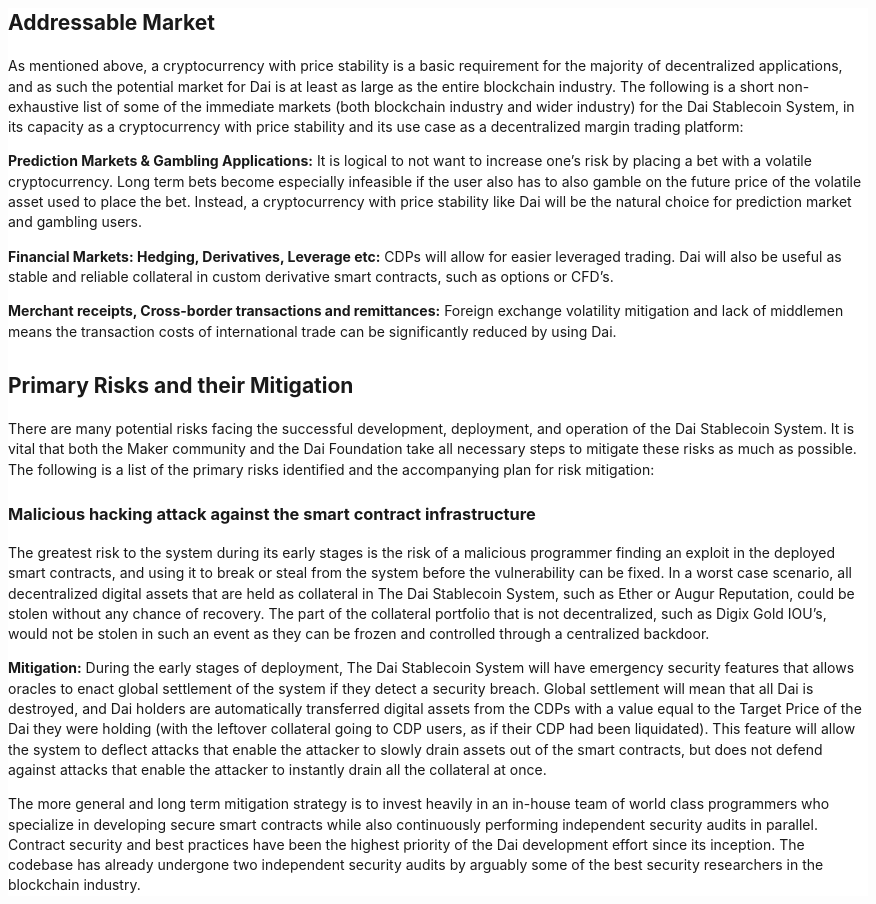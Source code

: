 ## Addressable Market

As mentioned above, a cryptocurrency with price stability is a basic requirement for the majority of decentralized applications, and as such the potential market for Dai is at least as large as the entire blockchain industry. The following is a short non-exhaustive list of some of the immediate markets (both blockchain industry and wider industry) for the Dai Stablecoin System, in its capacity as a cryptocurrency with price stability and its use case as a decentralized margin trading platform:

**Prediction Markets & Gambling Applications:** It is logical to not want to increase one’s risk by placing a bet with a volatile cryptocurrency. Long term bets become especially infeasible if the user also has to also gamble on the future price of the volatile asset used to place the bet. Instead, a cryptocurrency with price stability like Dai will be the natural choice for prediction market and gambling users.

**Financial Markets: Hedging, Derivatives, Leverage etc:** CDPs will allow for easier leveraged trading. Dai will also be useful as stable and reliable collateral in custom derivative smart contracts, such as options or CFD’s.

 **Merchant receipts, Cross-border transactions and remittances:** Foreign exchange volatility mitigation and lack of middlemen means the transaction costs of international trade can be significantly reduced by using Dai.
 
## Primary Risks and their Mitigation
 
There are many potential risks facing the successful development, deployment, and operation of the Dai Stablecoin System. It is vital that both the Maker community and the Dai Foundation take all necessary steps to mitigate these risks as much as possible. The following is a list of the primary risks identified and the accompanying plan for risk mitigation: 
 
### Malicious hacking attack against the smart contract infrastructure

The greatest risk to the system during its early stages is the risk of a malicious programmer finding an exploit in the deployed smart contracts, and using it to break or steal from the system before the vulnerability can be fixed. In a worst case scenario, all decentralized digital assets that are held as collateral in The Dai Stablecoin System, such as Ether or Augur Reputation, could be stolen without any chance of recovery. The part of the collateral portfolio that is not decentralized, such as Digix Gold IOU’s, would not be stolen in such an event as they can be frozen and controlled through a centralized backdoor.

**Mitigation:** During the early stages of deployment, The Dai Stablecoin System will have emergency security features that allows oracles to enact global settlement of the system if they detect a security breach. Global settlement will mean that all Dai is destroyed, and Dai holders are automatically transferred digital assets from the CDPs with a value equal to the Target Price of the Dai they were holding (with the leftover collateral going to CDP users, as if their CDP had been liquidated). This feature will allow the system to deflect attacks that enable the attacker to slowly drain assets out of the smart contracts, but does not defend against attacks that enable the attacker to instantly drain all the collateral at once.

The more general and long term mitigation strategy is to invest heavily in an in-house team of world class programmers who specialize in developing secure smart contracts while also continuously performing independent security audits in parallel. Contract security and best practices have been the highest priority of the Dai development effort since its inception. The codebase has already undergone two independent security audits by arguably some of the best security researchers in the blockchain industry.
